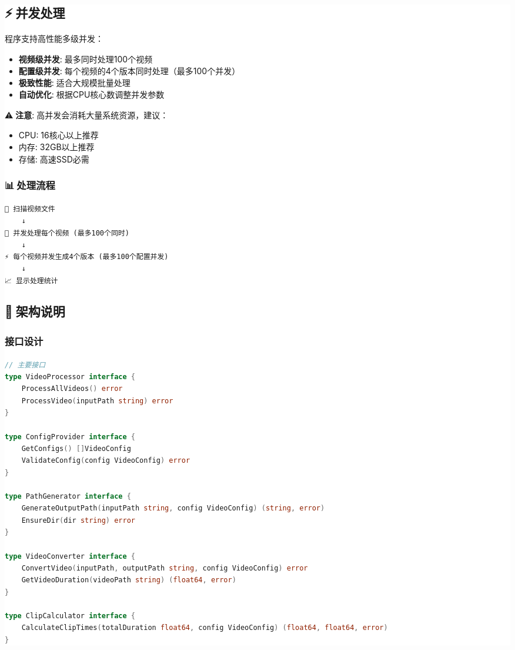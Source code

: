 ## ⚡ 并发处理

程序支持高性能多级并发：
- **视频级并发**: 最多同时处理100个视频
- **配置级并发**: 每个视频的4个版本同时处理（最多100个并发）
- **极致性能**: 适合大规模批量处理
- **自动优化**: 根据CPU核心数调整并发参数

⚠️ **注意**: 高并发会消耗大量系统资源，建议：
- CPU: 16核心以上推荐
- 内存: 32GB以上推荐
- 存储: 高速SSD必需

### 📊 处理流程

```
📁 扫描视频文件
    ↓
🔄 并发处理每个视频 (最多100个同时)
    ↓
⚡ 每个视频并发生成4个版本 (最多100个配置并发)
    ↓
📈 显示处理统计
```

## 🔧 架构说明

### 接口设计

```go
// 主要接口
type VideoProcessor interface {
    ProcessAllVideos() error
    ProcessVideo(inputPath string) error
}

type ConfigProvider interface {
    GetConfigs() []VideoConfig
    ValidateConfig(config VideoConfig) error
}

type PathGenerator interface {
    GenerateOutputPath(inputPath string, config VideoConfig) (string, error)
    EnsureDir(dir string) error
}

type VideoConverter interface {
    ConvertVideo(inputPath, outputPath string, config VideoConfig) error
    GetVideoDuration(videoPath string) (float64, error)
}

type ClipCalculator interface {
    CalculateClipTimes(totalDuration float64, config VideoConfig) (float64, float64, error)
}
```
